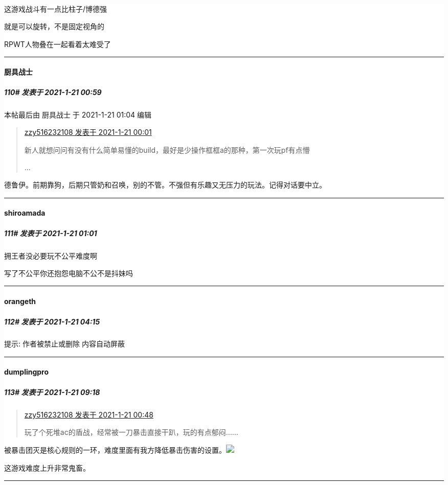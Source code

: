 
这游戏战斗有一点比柱子/博德强

就是可以旋转，不是固定视角的

RPWT人物叠在一起看着太难受了


-----

####  厨具战士  
##### 110#       发表于 2021-1-21 00:59


 本帖最后由 厨具战士 于 2021-1-21 01:04 编辑 
<blockquote><a href="httphttps://bbs.saraba1st.com/2b/forum.php?mod=redirect&amp;goto=findpost&amp;pid=50097752&amp;ptid=1983380" target="_blank">zzy516232108 发表于 2021-1-21 00:01</a>

新人就想问问有没有什么简单易懂的build，最好是少操作框框a的那种，第一次玩pf有点懵

 ...</blockquote>
德鲁伊。前期靠狗，后期只管奶和召唤，别的不管。不强但有乐趣又无压力的玩法。记得对话要中立。


-----

####  shiroamada  
##### 111#       发表于 2021-1-21 01:01


拥王者没必要玩不公平难度啊

写了不公平你还抱怨电脑不公不是抖妹吗


-----

####  orangeth  
##### 112#       发表于 2021-1-21 04:15

提示: 作者被禁止或删除 内容自动屏蔽


-----

####  dumplingpro  
##### 113#       发表于 2021-1-21 09:18


<blockquote><a href="httphttps://bbs.saraba1st.com/2b/forum.php?mod=redirect&amp;goto=findpost&amp;pid=50098011&amp;ptid=1983380" target="_blank">zzy516232108 发表于 2021-1-21 00:48</a>

玩了个死堆ac的盾战，经常被一刀暴击直接干趴，玩的有点郁闷……</blockquote>
被暴击团灭是核心规则的一环，难度里面有我方降低暴击伤害的设置。<img src="https://static.saraba1st.com/image/smiley/face2017/068.png" referrerpolicy="no-referrer">

这游戏难度上升非常鬼畜。


-----
